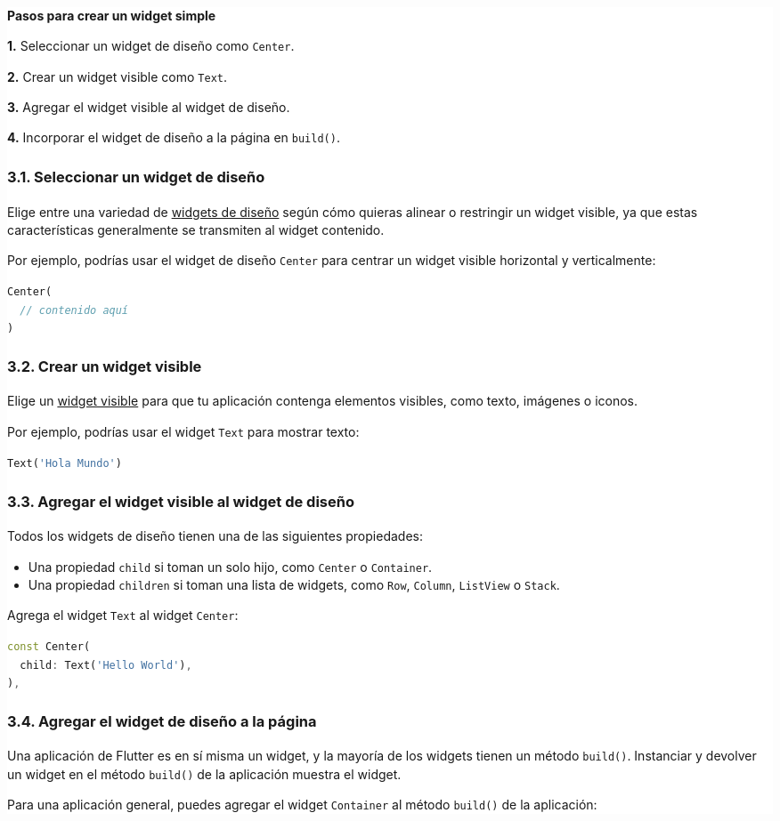 **Pasos para crear un widget simple**

**1.** Seleccionar un widget de diseño como `Center`.

**2.** Crear un widget visible como `Text`.

**3.** Agregar el widget visible al widget de diseño.

**4.** Incorporar el widget de diseño a la página en `build()`.

### 3.1. **Seleccionar un widget de diseño**

Elige entre una variedad de [widgets de diseño](https://docs.flutter.dev/ui/widgets/layout) según cómo quieras alinear o restringir un widget visible, ya que estas características generalmente se transmiten al widget contenido.

Por ejemplo, podrías usar el widget de diseño `Center` para centrar un widget visible horizontal y verticalmente:

```dart
Center(
  // contenido aquí
)
```

### 3.2. **Crear un widget visible**

Elige un [widget visible](https://docs.flutter.dev/ui/widgets) para que tu aplicación contenga elementos visibles, como texto, imágenes o iconos.

Por ejemplo, podrías usar el widget `Text` para mostrar texto:

```dart
Text('Hola Mundo')
```

### 3.3. **Agregar el widget visible al widget de diseño**

Todos los widgets de diseño tienen una de las siguientes propiedades:

- Una propiedad `child` si toman un solo hijo, como `Center` o `Container`.
- Una propiedad `children` si toman una lista de widgets, como `Row`, `Column`, `ListView` o `Stack`.

Agrega el widget `Text` al widget `Center`:

```dart
const Center(
  child: Text('Hello World'),
),
```

### 3.4. **Agregar el widget de diseño a la página**

Una aplicación de Flutter es en sí misma un widget, y la mayoría de los widgets tienen un método `build()`. Instanciar y devolver un widget en el método `build()` de la aplicación muestra el widget.

Para una aplicación general, puedes agregar el widget `Container` al método `build()` de la aplicación:
